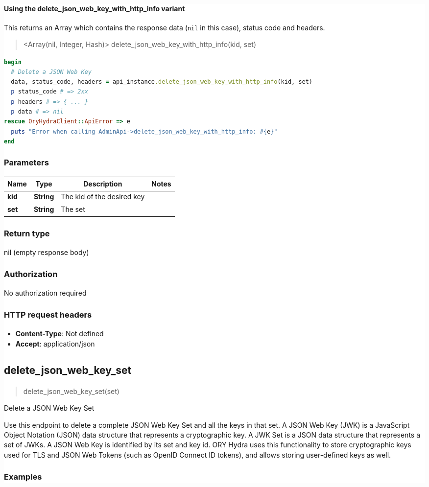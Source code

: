 #### Using the delete_json_web_key_with_http_info variant

This returns an Array which contains the response data (`nil` in this case), status code and headers.

> <Array(nil, Integer, Hash)> delete_json_web_key_with_http_info(kid, set)

```ruby
begin
  # Delete a JSON Web Key
  data, status_code, headers = api_instance.delete_json_web_key_with_http_info(kid, set)
  p status_code # => 2xx
  p headers # => { ... }
  p data # => nil
rescue OryHydraClient::ApiError => e
  puts "Error when calling AdminApi->delete_json_web_key_with_http_info: #{e}"
end
```

### Parameters

| Name | Type | Description | Notes |
| ---- | ---- | ----------- | ----- |
| **kid** | **String** | The kid of the desired key |  |
| **set** | **String** | The set |  |

### Return type

nil (empty response body)

### Authorization

No authorization required

### HTTP request headers

- **Content-Type**: Not defined
- **Accept**: application/json


## delete_json_web_key_set

> delete_json_web_key_set(set)

Delete a JSON Web Key Set

Use this endpoint to delete a complete JSON Web Key Set and all the keys in that set.  A JSON Web Key (JWK) is a JavaScript Object Notation (JSON) data structure that represents a cryptographic key. A JWK Set is a JSON data structure that represents a set of JWKs. A JSON Web Key is identified by its set and key id. ORY Hydra uses this functionality to store cryptographic keys used for TLS and JSON Web Tokens (such as OpenID Connect ID tokens), and allows storing user-defined keys as well.

### Examples
